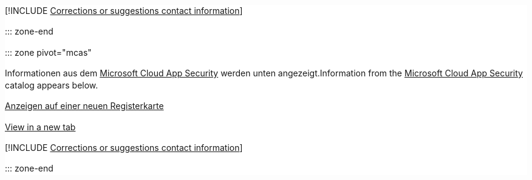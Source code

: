 
[!INCLUDE [Corrections or suggestions contact information](../includes/corrections-or-suggestions.md)]

::: zone-end

::: zone pivot="mcas"

<span data-ttu-id="8d99b-196">Informationen aus dem [Microsoft Cloud App Security](https://www.microsoft.com/enterprise-mobility-security/cloud-app-security) werden unten angezeigt.</span><span class="sxs-lookup"><span data-stu-id="8d99b-196">Information from the [Microsoft Cloud App Security](https://www.microsoft.com/enterprise-mobility-security/cloud-app-security) catalog appears below.</span></span>

<iframe height='1020' title='<span data-ttu-id="8d99b-197">Microsoft Cloud App Security Informationen</span><span class="sxs-lookup"><span data-stu-id="8d99b-197">Microsoft Cloud App Security Information</span></span>' src='https://appmcasinfoprod.azurewebsites.net/#/dashboard/22307' frameborder='no' style='width: 100%;'></iframe><span data-ttu-id="8d99b-198">

<a href="https://appmcasinfoprod.azurewebsites.net/#/dashboard/22307" target="_blank">Anzeigen auf einer neuen Registerkarte</a></span><span class="sxs-lookup"><span data-stu-id="8d99b-198">

<a href="https://appmcasinfoprod.azurewebsites.net/#/dashboard/22307" target="_blank">View in a new tab</a></span></span>

[!INCLUDE [Corrections or suggestions contact information](../includes/corrections-or-suggestions.md)]

::: zone-end

